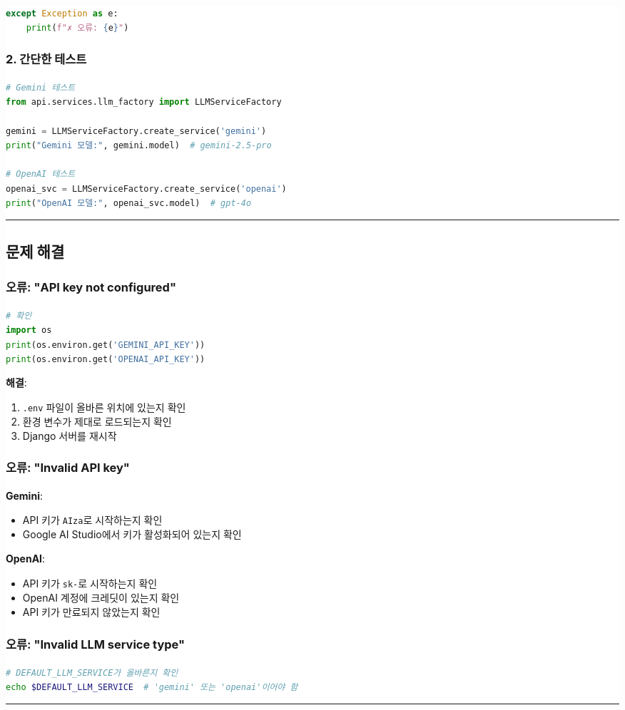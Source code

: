 ```python
except Exception as e:
    print(f"✗ 오류: {e}")
```

### 2. 간단한 테스트

```python
# Gemini 테스트
from api.services.llm_factory import LLMServiceFactory

gemini = LLMServiceFactory.create_service('gemini')
print("Gemini 모델:", gemini.model)  # gemini-2.5-pro

# OpenAI 테스트
openai_svc = LLMServiceFactory.create_service('openai')
print("OpenAI 모델:", openai_svc.model)  # gpt-4o
```

---

## 문제 해결

### 오류: "API key not configured"

```python
# 확인
import os
print(os.environ.get('GEMINI_API_KEY'))
print(os.environ.get('OPENAI_API_KEY'))
```

**해결**:
1. `.env` 파일이 올바른 위치에 있는지 확인
2. 환경 변수가 제대로 로드되는지 확인
3. Django 서버를 재시작

### 오류: "Invalid API key"

**Gemini**:
- API 키가 `AIza`로 시작하는지 확인
- Google AI Studio에서 키가 활성화되어 있는지 확인

**OpenAI**:
- API 키가 `sk-`로 시작하는지 확인
- OpenAI 계정에 크레딧이 있는지 확인
- API 키가 만료되지 않았는지 확인

### 오류: "Invalid LLM service type"

```bash
# DEFAULT_LLM_SERVICE가 올바른지 확인
echo $DEFAULT_LLM_SERVICE  # 'gemini' 또는 'openai'이어야 함
```

---